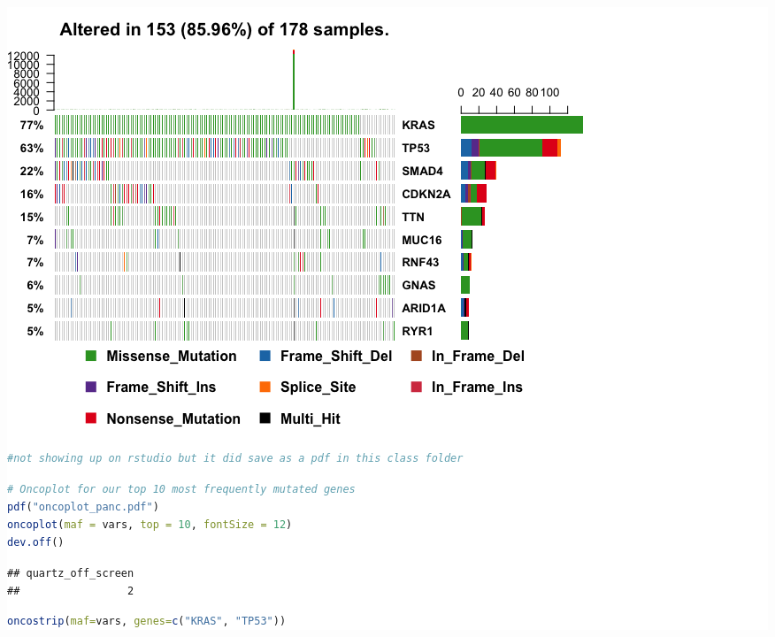 ![](class_18_files/figure-markdown_github/unnamed-chunk-11-1.png)

``` r
#not showing up on rstudio but it did save as a pdf in this class folder
```

``` r
# Oncoplot for our top 10 most frequently mutated genes
pdf("oncoplot_panc.pdf")
oncoplot(maf = vars, top = 10, fontSize = 12)
dev.off()
```

    ## quartz_off_screen 
    ##                 2

``` r
oncostrip(maf=vars, genes=c("KRAS", "TP53"))
```
